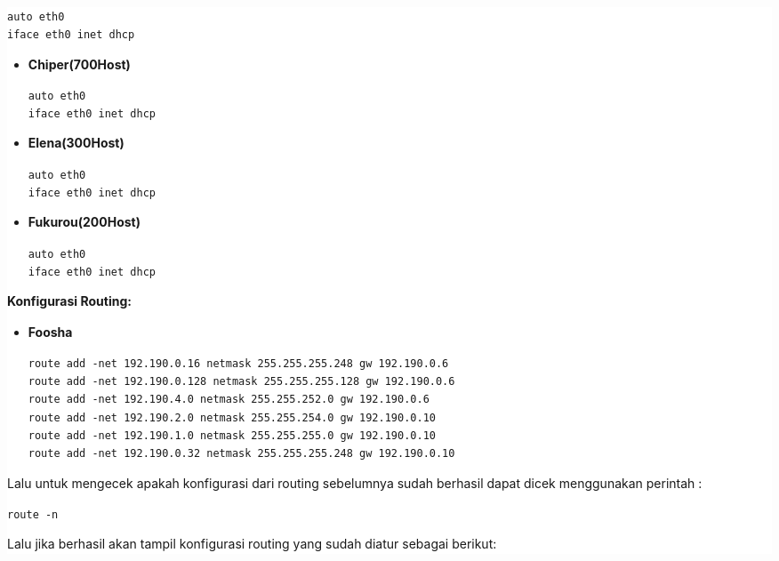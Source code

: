   ```
  auto eth0
  iface eth0 inet dhcp
  ```

- **Chiper(700Host)**

  ```
  auto eth0
  iface eth0 inet dhcp
  ```

- **Elena(300Host)**

  ```
  auto eth0
  iface eth0 inet dhcp
  ```

- **Fukurou(200Host)**

  ```
  auto eth0
  iface eth0 inet dhcp
  ```

**Konfigurasi Routing:**

- **Foosha**

  ```
  route add -net 192.190.0.16 netmask 255.255.255.248 gw 192.190.0.6
  route add -net 192.190.0.128 netmask 255.255.255.128 gw 192.190.0.6
  route add -net 192.190.4.0 netmask 255.255.252.0 gw 192.190.0.6
  route add -net 192.190.2.0 netmask 255.255.254.0 gw 192.190.0.10
  route add -net 192.190.1.0 netmask 255.255.255.0 gw 192.190.0.10
  route add -net 192.190.0.32 netmask 255.255.255.248 gw 192.190.0.10
  ```

Lalu untuk mengecek apakah konfigurasi dari routing sebelumnya sudah berhasil dapat dicek menggunakan perintah :

```
route -n
```

Lalu jika berhasil akan tampil konfigurasi routing yang sudah diatur sebagai berikut:
